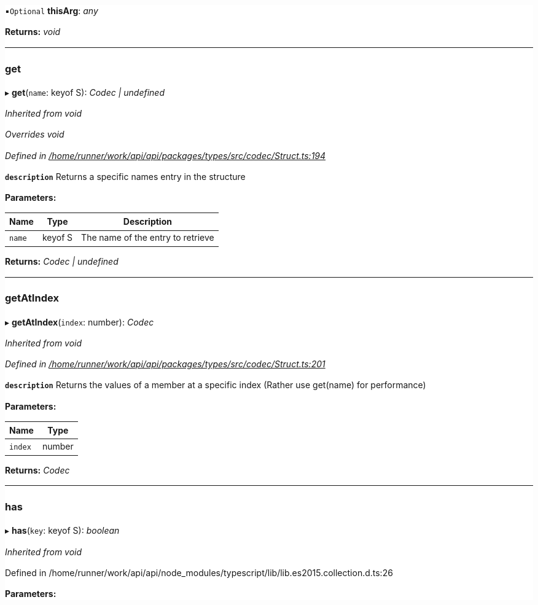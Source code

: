 ▪`Optional`  **thisArg**: *any*

**Returns:** *void*

___

###  get

▸ **get**(`name`: keyof S): *Codec | undefined*

*Inherited from void*

*Overrides void*

*Defined in [/home/runner/work/api/api/packages/types/src/codec/Struct.ts:194](https://github.com/polkadot-js/api/blob/d6239cbe56/packages/types/src/codec/Struct.ts#L194)*

**`description`** Returns a specific names entry in the structure

**Parameters:**

Name | Type | Description |
------ | ------ | ------ |
`name` | keyof S | The name of the entry to retrieve  |

**Returns:** *Codec | undefined*

___

###  getAtIndex

▸ **getAtIndex**(`index`: number): *Codec*

*Inherited from void*

*Defined in [/home/runner/work/api/api/packages/types/src/codec/Struct.ts:201](https://github.com/polkadot-js/api/blob/d6239cbe56/packages/types/src/codec/Struct.ts#L201)*

**`description`** Returns the values of a member at a specific index (Rather use get(name) for performance)

**Parameters:**

Name | Type |
------ | ------ |
`index` | number |

**Returns:** *Codec*

___

###  has

▸ **has**(`key`: keyof S): *boolean*

*Inherited from void*

Defined in /home/runner/work/api/api/node_modules/typescript/lib/lib.es2015.collection.d.ts:26

**Parameters:**
